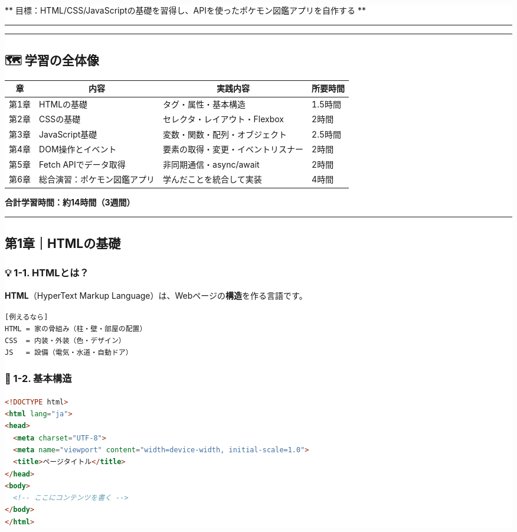 ** 目標：HTML/CSS/JavaScriptの基礎を習得し、APIを使ったポケモン図鑑アプリを自作する ** 

---

---

## 🗺️ 学習の全体像

| 章 | 内容 | 実践内容 | 所要時間 |
| --- | --- | --- | --- |
| 第1章 | HTMLの基礎 | タグ・属性・基本構造 | 1.5時間 |
| 第2章 | CSSの基礎 | セレクタ・レイアウト・Flexbox | 2時間 |
| 第3章 | JavaScript基礎 | 変数・関数・配列・オブジェクト | 2.5時間 |
| 第4章 | DOM操作とイベント | 要素の取得・変更・イベントリスナー | 2時間 |
| 第5章 | Fetch APIでデータ取得 | 非同期通信・async/await | 2時間 |
| 第6章 | 総合演習：ポケモン図鑑アプリ | 学んだことを統合して実装 | 4時間 |

**合計学習時間：約14時間（3週間）**

---

## 第1章｜HTMLの基礎

### 💡 1-1. HTMLとは？

**HTML**（HyperText Markup Language）は、Webページの**構造**を作る言語です。

```
[例えるなら]
HTML = 家の骨組み（柱・壁・部屋の配置）
CSS  = 内装・外装（色・デザイン）
JS   = 設備（電気・水道・自動ドア）

```

### 🧱 1-2. 基本構造

```html
<!DOCTYPE html>
<html lang="ja">
<head>
  <meta charset="UTF-8">
  <meta name="viewport" content="width=device-width, initial-scale=1.0">
  <title>ページタイトル</title>
</head>
<body>
  <!-- ここにコンテンツを書く -->
</body>
</html>

```

